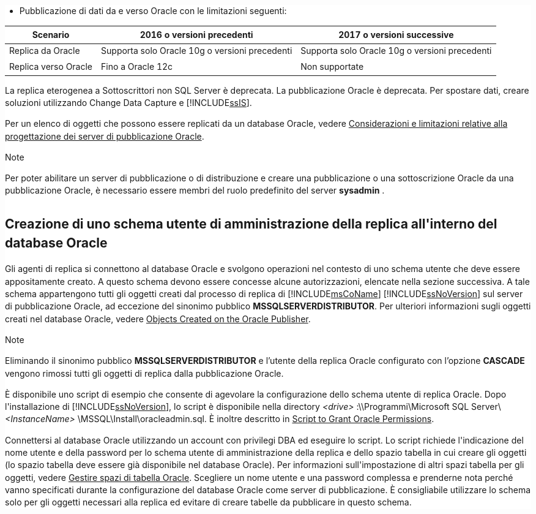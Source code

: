 -   Pubblicazione di dati da e verso Oracle con le limitazioni seguenti:  

  |Scenario|2016 o versioni precedenti |2017 o versioni successive |
  |-------|-------|--------|
  |Replica da Oracle |Supporta solo Oracle 10g o versioni precedenti |Supporta solo Oracle 10g o versioni precedenti |
  |Replica verso Oracle |Fino a Oracle 12c |Non supportate |

 La replica eterogenea a Sottoscrittori non SQL Server è deprecata. La pubblicazione Oracle è deprecata. Per spostare dati, creare soluzioni utilizzando Change Data Capture e [!INCLUDE[ssIS](../../../includes/ssis-md.md)].  


 Per un elenco di oggetti che possono essere replicati da un database Oracle, vedere [Considerazioni e limitazioni relative alla progettazione dei server di pubblicazione Oracle](../../../relational-databases/replication/non-sql/design-considerations-and-limitations-for-oracle-publishers.md).  
  
> [!NOTE]  
>  Per poter abilitare un server di pubblicazione o di distribuzione e creare una pubblicazione o una sottoscrizione Oracle da una pubblicazione Oracle, è necessario essere membri del ruolo predefinito del server **sysadmin** .  
  
## <a name="creating-the-replication-administrative-user-schema-within-the-oracle-database"></a>Creazione di uno schema utente di amministrazione della replica all'interno del database Oracle  
 Gli agenti di replica si connettono al database Oracle e svolgono operazioni nel contesto di uno schema utente che deve essere appositamente creato. A questo schema devono essere concesse alcune autorizzazioni, elencate nella sezione successiva. A tale schema appartengono tutti gli oggetti creati dal processo di replica di [!INCLUDE[msCoName](../../../includes/msconame-md.md)] [!INCLUDE[ssNoVersion](../../../includes/ssnoversion-md.md)] sul server di pubblicazione Oracle, ad eccezione del sinonimo pubblico **MSSQLSERVERDISTRIBUTOR**. Per ulteriori informazioni sugli oggetti creati nel database Oracle, vedere [Objects Created on the Oracle Publisher](../../../relational-databases/replication/non-sql/objects-created-on-the-oracle-publisher.md).  
  
> [!NOTE]  
>  Eliminando il sinonimo pubblico **MSSQLSERVERDISTRIBUTOR** e l’utente della replica Oracle configurato con l’opzione **CASCADE** vengono rimossi tutti gli oggetti di replica dalla pubblicazione Oracle.  
  
 È disponibile uno script di esempio che consente di agevolare la configurazione dello schema utente di replica Oracle. Dopo l'installazione di [!INCLUDE[ssNoVersion](../../../includes/ssnoversion-md.md)], lo script è disponibile nella directory *\<drive>* :\\\Programmi\Microsoft SQL Server\\ *\<InstanceName>* \MSSQL\Install\oracleadmin.sql. È inoltre descritto in [Script to Grant Oracle Permissions](../../../relational-databases/replication/non-sql/script-to-grant-oracle-permissions.md).  
  
 Connettersi al database Oracle utilizzando un account con privilegi DBA ed eseguire lo script. Lo script richiede l'indicazione del nome utente e della password per lo schema utente di amministrazione della replica e dello spazio tabella in cui creare gli oggetti (lo spazio tabella deve essere già disponibile nel database Oracle). Per informazioni sull'impostazione di altri spazi tabella per gli oggetti, vedere [Gestire spazi di tabella Oracle](../../../relational-databases/replication/non-sql/manage-oracle-tablespaces.md). Scegliere un nome utente e una password complessa e prenderne nota perché vanno specificati durante la configurazione del database Oracle come server di pubblicazione. È consigliabile utilizzare lo schema solo per gli oggetti necessari alla replica ed evitare di creare tabelle da pubblicare in questo schema.  
  